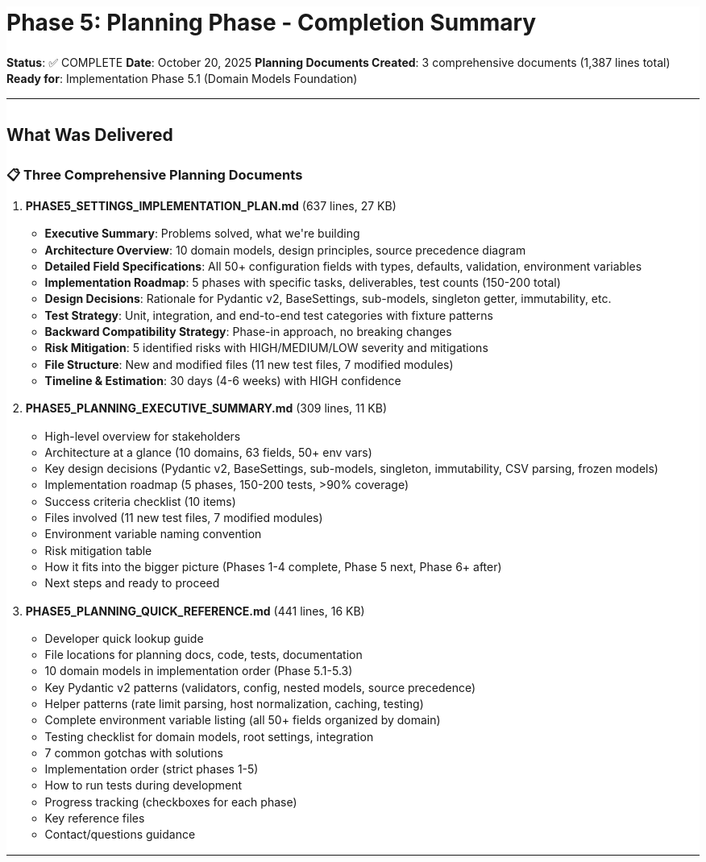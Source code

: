 # Phase 5: Planning Phase - Completion Summary

**Status**: ✅ COMPLETE
**Date**: October 20, 2025
**Planning Documents Created**: 3 comprehensive documents (1,387 lines total)
**Ready for**: Implementation Phase 5.1 (Domain Models Foundation)

---

## What Was Delivered

### 📋 Three Comprehensive Planning Documents

1. **PHASE5_SETTINGS_IMPLEMENTATION_PLAN.md** (637 lines, 27 KB)
   - **Executive Summary**: Problems solved, what we're building
   - **Architecture Overview**: 10 domain models, design principles, source precedence diagram
   - **Detailed Field Specifications**: All 50+ configuration fields with types, defaults, validation, environment variables
   - **Implementation Roadmap**: 5 phases with specific tasks, deliverables, test counts (150-200 total)
   - **Design Decisions**: Rationale for Pydantic v2, BaseSettings, sub-models, singleton getter, immutability, etc.
   - **Test Strategy**: Unit, integration, and end-to-end test categories with fixture patterns
   - **Backward Compatibility Strategy**: Phase-in approach, no breaking changes
   - **Risk Mitigation**: 5 identified risks with HIGH/MEDIUM/LOW severity and mitigations
   - **File Structure**: New and modified files (11 new test files, 7 modified modules)
   - **Timeline & Estimation**: 30 days (4-6 weeks) with HIGH confidence

2. **PHASE5_PLANNING_EXECUTIVE_SUMMARY.md** (309 lines, 11 KB)
   - High-level overview for stakeholders
   - Architecture at a glance (10 domains, 63 fields, 50+ env vars)
   - Key design decisions (Pydantic v2, BaseSettings, sub-models, singleton, immutability, CSV parsing, frozen models)
   - Implementation roadmap (5 phases, 150-200 tests, >90% coverage)
   - Success criteria checklist (10 items)
   - Files involved (11 new test files, 7 modified modules)
   - Environment variable naming convention
   - Risk mitigation table
   - How it fits into the bigger picture (Phases 1-4 complete, Phase 5 next, Phase 6+ after)
   - Next steps and ready to proceed

3. **PHASE5_PLANNING_QUICK_REFERENCE.md** (441 lines, 16 KB)
   - Developer quick lookup guide
   - File locations for planning docs, code, tests, documentation
   - 10 domain models in implementation order (Phase 5.1-5.3)
   - Key Pydantic v2 patterns (validators, config, nested models, source precedence)
   - Helper patterns (rate limit parsing, host normalization, caching, testing)
   - Complete environment variable listing (all 50+ fields organized by domain)
   - Testing checklist for domain models, root settings, integration
   - 7 common gotchas with solutions
   - Implementation order (strict phases 1-5)
   - How to run tests during development
   - Progress tracking (checkboxes for each phase)
   - Key reference files
   - Contact/questions guidance

---
